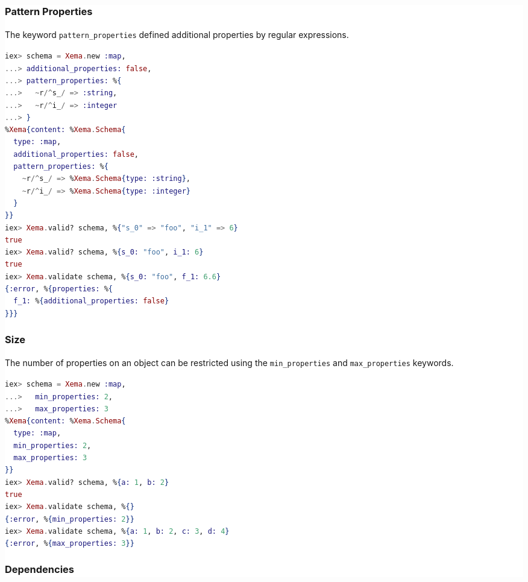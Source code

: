 ### <a id="pattern_properties"></a> Pattern Properties

The keyword `pattern_properties` defined additional properties by regular
expressions.

```Elixir
iex> schema = Xema.new :map,
...> additional_properties: false,
...> pattern_properties: %{
...>   ~r/^s_/ => :string,
...>   ~r/^i_/ => :integer
...> }
%Xema{content: %Xema.Schema{
  type: :map,
  additional_properties: false,
  pattern_properties: %{
    ~r/^s_/ => %Xema.Schema{type: :string},
    ~r/^i_/ => %Xema.Schema{type: :integer}
  }
}}
iex> Xema.valid? schema, %{"s_0" => "foo", "i_1" => 6}
true
iex> Xema.valid? schema, %{s_0: "foo", i_1: 6}
true
iex> Xema.validate schema, %{s_0: "foo", f_1: 6.6}
{:error, %{properties: %{
  f_1: %{additional_properties: false}
}}}
```

### <a id="map_size"></a> Size

The number of properties on an object can be restricted using the
`min_properties` and `max_properties` keywords.

```Elixir
iex> schema = Xema.new :map,
...>   min_properties: 2,
...>   max_properties: 3
%Xema{content: %Xema.Schema{
  type: :map,
  min_properties: 2,
  max_properties: 3
}}
iex> Xema.valid? schema, %{a: 1, b: 2}
true
iex> Xema.validate schema, %{}
{:error, %{min_properties: 2}}
iex> Xema.validate schema, %{a: 1, b: 2, c: 3, d: 4}
{:error, %{max_properties: 3}}
```

### <a id="dependencies"></a> Dependencies
